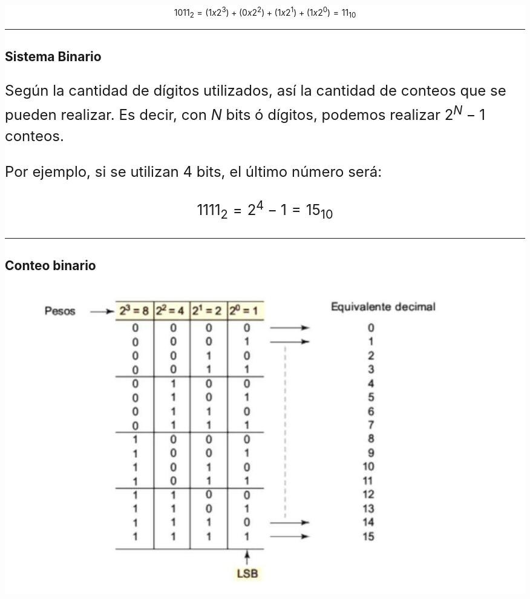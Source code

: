 $$
1011_{2} = (1x2^{3}) + (0x2^{2}) + (1x2^{1}) + (1x2^{0}) = 11_{10}
$$


</span>

---
## Sistema Binario

<span style="font-size: 18.0pt; ">

Según la cantidad de dígitos utilizados, así la cantidad de conteos que se pueden realizar. Es decir, con $N$ bits ó dígitos, podemos realizar $2^{N} - 1$ conteos. 

Por ejemplo, si se utilizan 4 bits, el último número será:

$$
1111_{2} = 2^{4} - 1 = 15_{10}
$$

</span>

---
## Conteo binario

<span style="font-size: 20.0pt; ">


<img  width="800" height="500" src="images/digital10.png">

